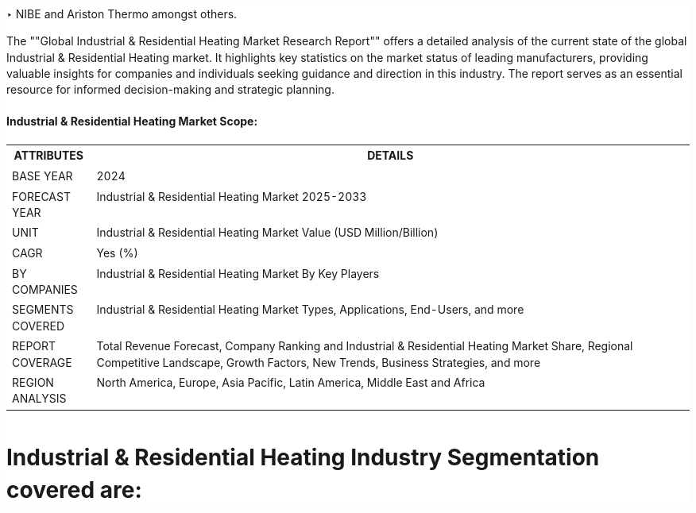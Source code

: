 ‣ NIBE and Ariston Thermo amongst others.

The ""Global Industrial & Residential Heating Market Research Report"" offers a detailed analysis of the current state of the global Industrial & Residential Heating market. It highlights key statistics on the market status of leading manufacturers, providing valuable insights for companies and individuals seeking guidance and direction in this industry. The report serves as an essential resource for informed decision-making and strategic planning.

<h4>Industrial & Residential Heating Market Scope:</h4>
<table>
<tr>
<th>ATTRIBUTES</th>
<th>DETAILS</th>
</tr>
<tr>
<td>BASE YEAR</td>
<td>2024</td>
</tr>
<tr>
<td>FORECAST YEAR</td>
<td>Industrial & Residential Heating Market 2025-2033</td>
</tr>
<tr>
<td>UNIT</td>
<td>Industrial & Residential Heating Market Value (USD Million/Billion)</td>
<tr>
<td>CAGR</td>
<td>Yes (%)</td>
</tr>
</tr>
<tr>
<td>BY COMPANIES</td>
<td>Industrial & Residential Heating Market By Key Players</td>
</tr>
<tr>
<td>SEGMENTS COVERED</td>
<td>Industrial & Residential Heating Market Types, Applications, End-Users, and more</td>
</tr>
<tr>
<td>REPORT COVERAGE</td>
<td>Total Revenue Forecast, Company Ranking and Industrial & Residential Heating Market Share, Regional Competitive Landscape, Growth Factors, New Trends, Business Strategies, and more</td>
</tr>
<tr>
<td>REGION ANALYSIS</td>
<td>North America, Europe, Asia Pacific, Latin America, Middle East and Africa</td>
</tr>
</table>

# <strong>Industrial & Residential Heating Industry Segmentation covered are:</strong>

